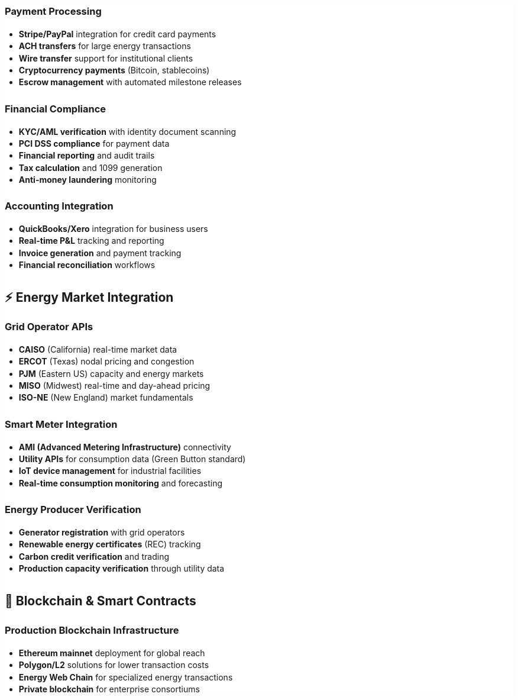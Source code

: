 ### **Payment Processing**
- **Stripe/PayPal** integration for credit card payments
- **ACH transfers** for large energy transactions
- **Wire transfer** support for institutional clients
- **Cryptocurrency payments** (Bitcoin, stablecoins)
- **Escrow management** with automated milestone releases

### **Financial Compliance**
- **KYC/AML verification** with identity document scanning
- **PCI DSS compliance** for payment data
- **Financial reporting** and audit trails
- **Tax calculation** and 1099 generation
- **Anti-money laundering** monitoring

### **Accounting Integration**
- **QuickBooks/Xero** integration for business users
- **Real-time P&L** tracking and reporting
- **Invoice generation** and payment tracking
- **Financial reconciliation** workflows

## ⚡ **Energy Market Integration**

### **Grid Operator APIs**
- **CAISO** (California) real-time market data
- **ERCOT** (Texas) nodal pricing and congestion
- **PJM** (Eastern US) capacity and energy markets
- **MISO** (Midwest) real-time and day-ahead pricing
- **ISO-NE** (New England) market fundamentals

### **Smart Meter Integration**
- **AMI (Advanced Metering Infrastructure)** connectivity
- **Utility APIs** for consumption data (Green Button standard)
- **IoT device management** for industrial facilities
- **Real-time consumption monitoring** and forecasting

### **Energy Producer Verification**
- **Generator registration** with grid operators
- **Renewable energy certificates** (REC) tracking
- **Carbon credit verification** and trading
- **Production capacity verification** through utility data

## 🔗 **Blockchain & Smart Contracts**

### **Production Blockchain Infrastructure**
- **Ethereum mainnet** deployment for global reach
- **Polygon/L2** solutions for lower transaction costs
- **Energy Web Chain** for specialized energy transactions
- **Private blockchain** for enterprise consortiums
